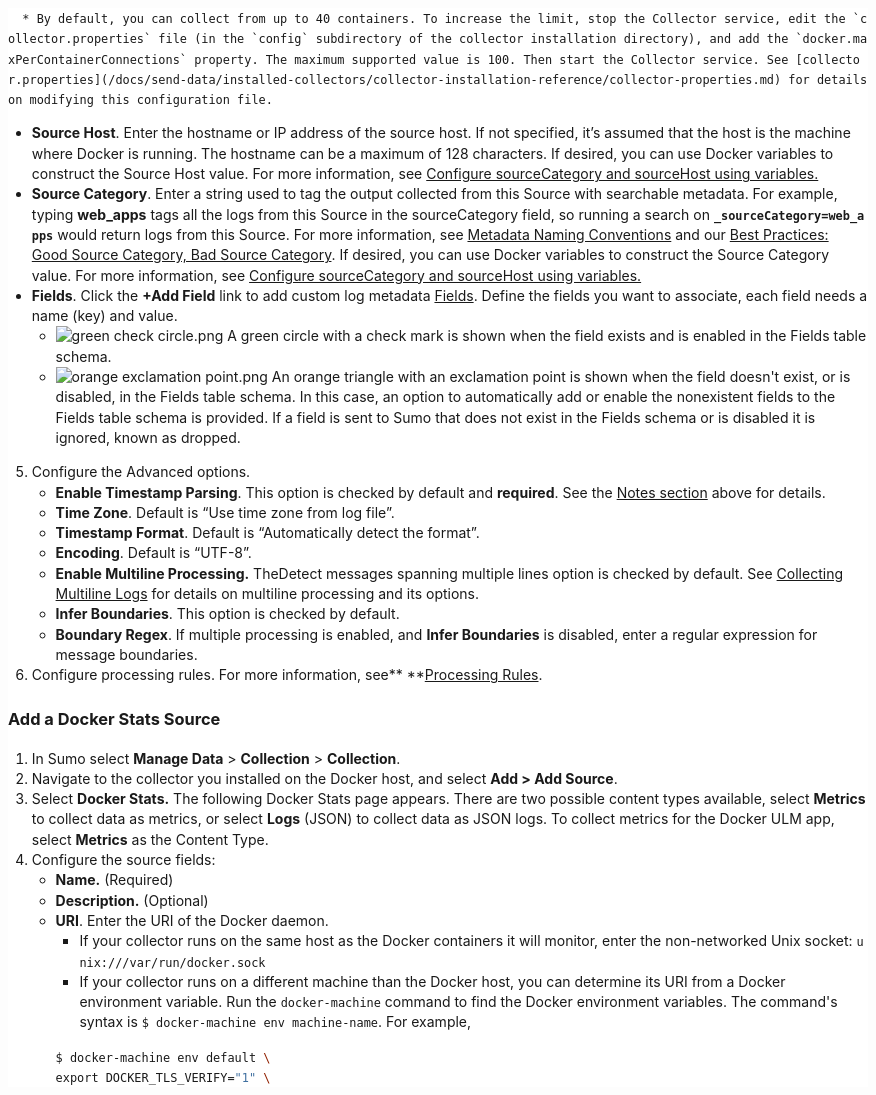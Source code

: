       * By default, you can collect from up to 40 containers. To increase the limit, stop the Collector service, edit the `collector.properties` file (in the `config` subdirectory of the collector installation directory), and add the `docker.maxPerContainerConnections` property. The maximum supported value is 100. Then start the Collector service. See [collector.properties](/docs/send-data/installed-collectors/collector-installation-reference/collector-properties.md) for details on modifying this configuration file.
   * **Source Host**. Enter the hostname or IP address of the source host. If not specified, it’s assumed that the host is the machine where Docker is running. The hostname can be a maximum of 128 characters. If desired, you can use Docker variables to construct the Source Host value. For more information, see [Configure sourceCategory and sourceHost using variables.](#Configure_sourceCategory_and_sourceHost_using_variables-851)
   * **Source Category**. Enter a string used to tag the output collected from this Source with searchable metadata. For example, typing **web_apps** tags all the logs from this Source in the sourceCategory field, so running a search on **`_sourceCategory=web_apps`** would return logs from this Source. For more information, see [Metadata Naming Conventions](/docs/send-data/reference-information/metadata-naming-conventions) and our [Best Practices: Good Source Category, Bad Source Category](/docs/send-data/best-practices). If desired, you can use Docker variables to construct the Source Category value. For more information, see [Configure sourceCategory and sourceHost using variables.](#Configure_sourceCategory_and_sourceHost_using_variables-851)
   * **Fields**. Click the **+Add Field** link to add custom log metadata [Fields](/docs/manage/fields.md). Define the fields you want to associate, each field needs a name (key) and value.
      * ![green check circle.png](/img/reuse/green-check-circle.png) A green circle with a check mark is shown when the field exists and is enabled in the Fields table schema.
      * ![orange exclamation point.png](/img/reuse/orange-exclamation-point.png) An orange triangle with an exclamation point is shown when the field doesn't exist, or is disabled, in the Fields table schema. In this case, an option to automatically add or enable the nonexistent fields to the Fields table schema is provided. If a field is sent to Sumo that does not exist in the Fields schema or is disabled it is ignored, known as dropped.
5. Configure the Advanced options.
   * **Enable Timestamp Parsing**. This option is checked by default and **required**. See the [Notes section](#Notes_regarding_Docker_Sources-851) above for details.
   * **Time Zone**. Default is “Use time zone from log file”.
   * **Timestamp Format**. Default is “Automatically detect the format”.
   * **Encoding**. Default is “UTF-8”.
   * **Enable Multiline Processing.** TheDetect messages spanning multiple lines option is checked by default. See [Collecting Multiline Logs](/docs/send-data/reference-information/collect-multiline-logs) for details on multiline processing and its options.
   * **Infer Boundaries**. This option is checked by default.
   * **Boundary Regex**. If multiple processing is enabled, and **Infer Boundaries** is disabled, enter a regular expression for message boundaries.
6. Configure processing rules. For more information, see** **[Processing Rules](/docs/send-data/collection/processing-rules).


### Add a Docker Stats Source

1. In Sumo select **Manage Data** > **Collection** > **Collection**.
2. Navigate to the collector you installed on the Docker host, and select **Add > Add Source**.
3. Select **Docker Stats.** The following Docker Stats page appears. There are two possible content types available, select **Metrics** to collect data as metrics, or select **Logs** (JSON) to collect data as JSON logs. To collect metrics for the Docker ULM app, select **Metrics** as the Content Type.
4. Configure the source fields:
   * **Name.** (Required)
   * **Description.** (Optional)
   * **URI**. Enter the URI of the Docker daemon.
      * If your collector runs on the same host as the Docker containers it will monitor, enter the non-networked Unix socket: `unix:///var/run/docker.sock`
      * If your collector runs on a different machine than the Docker host, you can determine its URI from a Docker environment variable. Run the `docker-machine` command to find the Docker environment variables. The command's syntax is `$ docker-machine env machine-name`. For example,
      ```bash
      $ docker-machine env default \
      export DOCKER_TLS_VERIFY="1" \